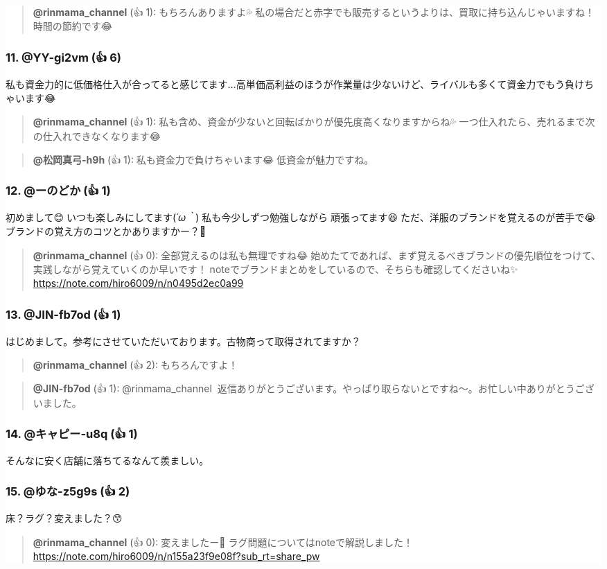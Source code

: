> **@rinmama_channel** (👍 1): もちろんありますよ💦
私の場合だと赤字でも販売するというよりは、買取に持ち込んじゃいますね！時間の節約です😂

### 11. @YY-gi2vm (👍 6)
私も資金力的に低価格仕入が合ってると感じてます…高単価高利益のほうが作業量は少ないけど、ライバルも多くて資金力でもう負けちゃいます😂

> **@rinmama_channel** (👍 1): 私も含め、資金が少ないと回転ばかりが優先度高くなりますからね💦
一つ仕入れたら、売れるまで次の仕入れできなくなります😂

> **@松岡真弓-h9h** (👍 1): 私も資金力で負けちゃいます😂
低資金が魅力ですね。

### 12. @ーのどか (👍 1)
初めまして😊
いつも楽しみにしてます(*´ω｀*)
私も今少しずつ勉強しながら
頑張ってます😆
ただ、洋服のブランドを覚えるのが苦手で😭
ブランドの覚え方のコツとかありますかー？🥺

> **@rinmama_channel** (👍 0): 全部覚えるのは私も無理ですね😂
始めたてであれば、まず覚えるべきブランドの優先順位をつけて、実践しながら覚えていくのか早いです！
noteでブランドまとめをしているので、そちらも確認してくださいね✨
https://note.com/hiro6009/n/n0495d2ec0a99

### 13. @JIN-fb7od (👍 1)
はじめまして。参考にさせていただいております。古物商って取得されてますか？

> **@rinmama_channel** (👍 2): もちろんですよ！

> **@JIN-fb7od** (👍 1): @rinmama_channel  返信ありがとうございます。やっぱり取らないとですね～。お忙しい中ありがとうございました。

### 14. @キャピー-u8q (👍 1)
そんなに安く店舗に落ちてるなんて羨ましい。

### 15. @ゆな-z5g9s (👍 2)
床？ラグ？変えました？😙

> **@rinmama_channel** (👍 0): 変えましたー🤣
ラグ問題についてはnoteで解説しました！
https://note.com/hiro6009/n/n155a23f9e08f?sub_rt=share_pw

